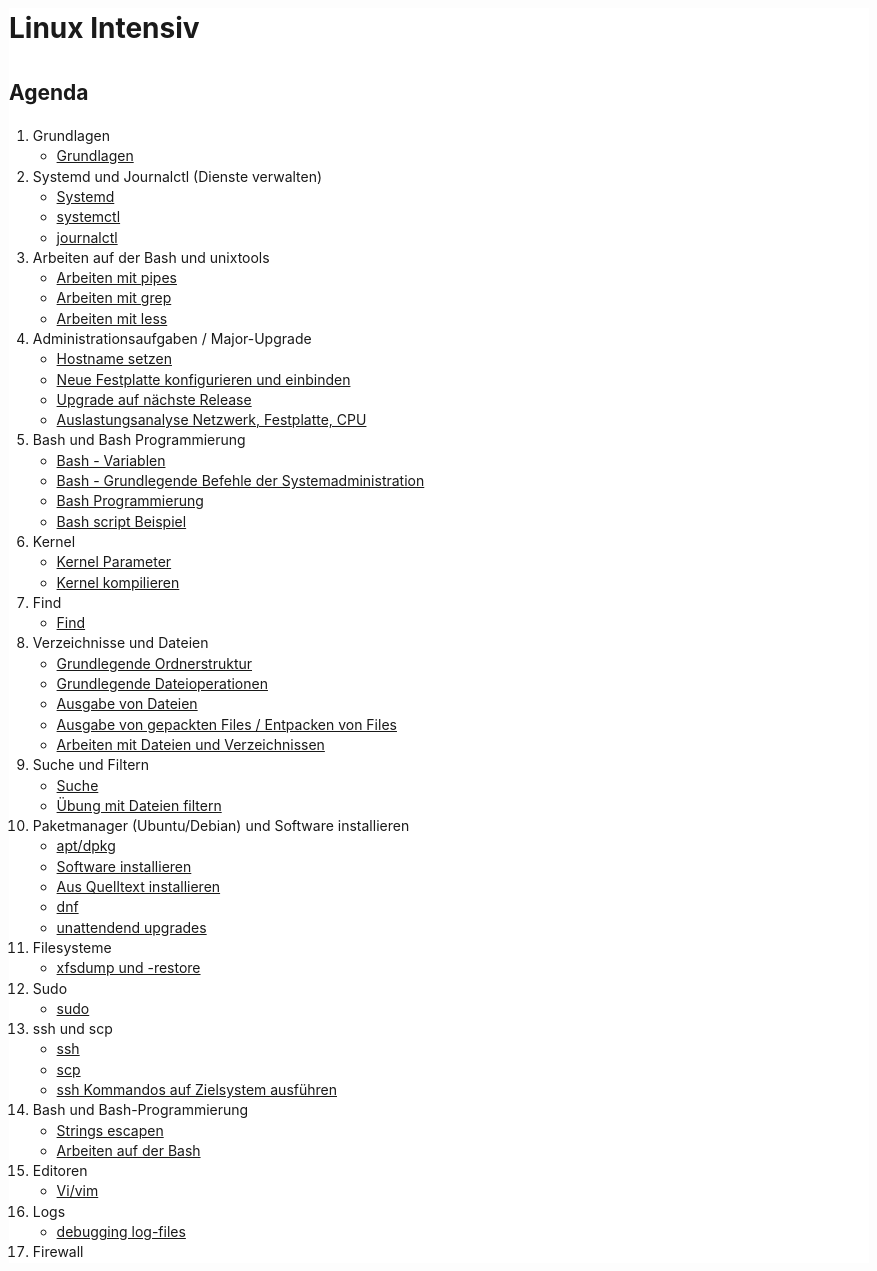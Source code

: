 # Linux Intensiv


## Agenda
  1. Grundlagen
     * [Grundlagen](#grundlagen)
  1. Systemd und Journalctl (Dienste verwalten)
     * [Systemd](#systemd)
     * [systemctl](#systemctl)
     * [journalctl](#journalctl)
  1. Arbeiten auf der Bash und unixtools
     * [Arbeiten mit pipes](#arbeiten-mit-pipes)
     * [Arbeiten mit grep](#arbeiten-mit-grep)
     * [Arbeiten mit less](#arbeiten-mit-less)
  1. Administrationsaufgaben / Major-Upgrade
     * [Hostname setzen](#hostname-setzen)
     * [Neue Festplatte konfigurieren und einbinden](#neue-festplatte-konfigurieren-und-einbinden)
     * [Upgrade auf nächste Release](#upgrade-auf-nächste-release)
     * [Auslastungsanalyse Netzwerk, Festplatte, CPU](#auslastungsanalyse-netzwerk-festplatte-cpu)
  1. Bash und Bash Programmierung 
     * [Bash - Variablen](#bash---variablen)
     * [Bash - Grundlegende Befehle der Systemadministration](#bash---grundlegende-befehle-der-systemadministration)
     * [Bash Programmierung](#bash-programmierung)
     * [Bash script Beispiel](#bash-script-beispiel)
  1. Kernel
     * [Kernel Parameter](#kernel-parameter)
     * [Kernel kompilieren](#kernel-kompilieren)
  1. Find
     * [Find](#find)
  1. Verzeichnisse und Dateien 
     * [Grundlegende Ordnerstruktur](#grundlegende-ordnerstruktur)
     * [Grundlegende Dateioperationen](#grundlegende-dateioperationen)
     * [Ausgabe von Dateien](#ausgabe-von-dateien)
     * [Ausgabe von gepackten Files / Entpacken von Files](#ausgabe-von-gepackten-files--entpacken-von-files)
     * [Arbeiten mit Dateien und Verzeichnissen](#arbeiten-mit-dateien-und-verzeichnissen)
  1. Suche und Filtern 
     * [Suche](#suche)
     * [Übung mit Dateien filtern](#übung-mit-dateien-filtern)
  1. Paketmanager (Ubuntu/Debian) und Software installieren
     * [apt/dpkg](#aptdpkg)
     * [Software installieren](#software-installieren)
     * [Aus Quelltext installieren](#aus-quelltext-installieren)
     * [dnf](#dnf)
     * [unattendend upgrades](#unattendend-upgrades)
  1. Filesysteme  
     * [xfsdump und -restore](#xfsdump-und--restore)
  1. Sudo 
     * [sudo](#sudo)
  1. ssh und scp 
     * [ssh](#ssh)
     * [scp](#scp)
     * [ssh Kommandos auf Zielsystem ausführen](#ssh-kommandos-auf-zielsystem-ausführen)
  1. Bash und Bash-Programmierung 
     * [Strings escapen](#strings-escapen)
     * [Arbeiten auf der Bash](#arbeiten-auf-der-bash)
  1. Editoren
     * [Vi/vim](#vivim)
  1. Logs 
     * [debugging log-files ](#debugging-log-files-)
  1. Firewall